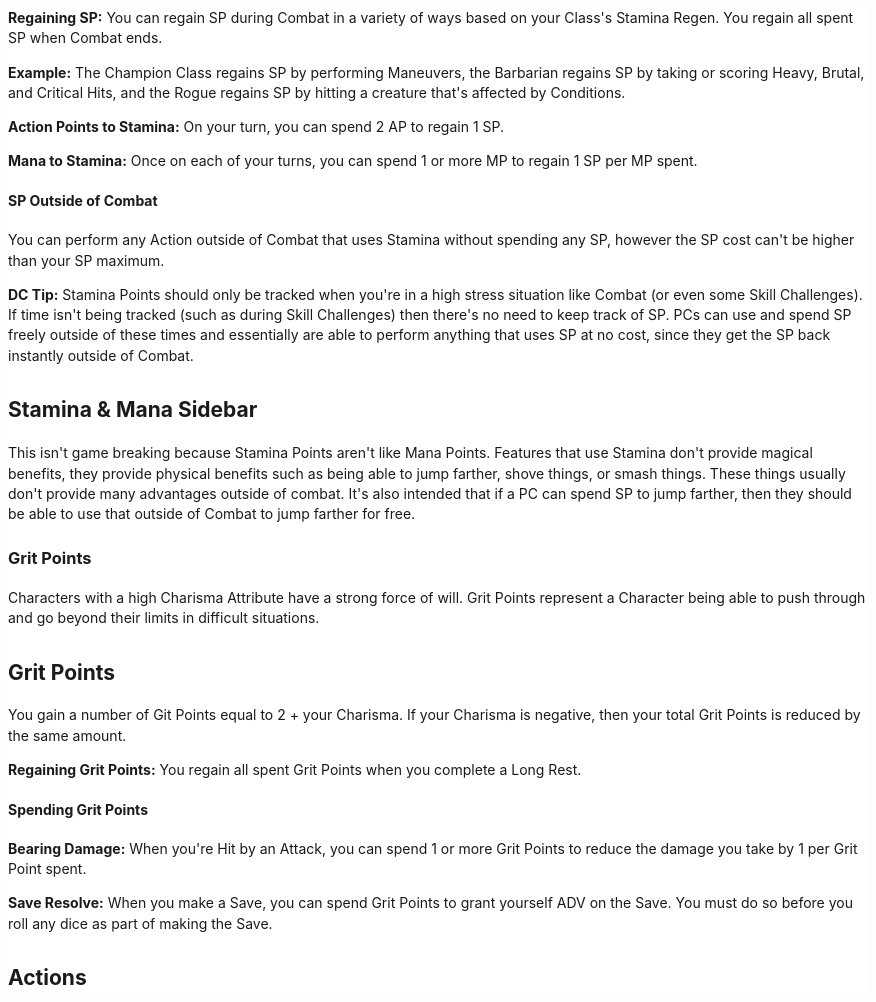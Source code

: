 **Regaining SP:** You can regain SP during Combat in a variety of ways based on your Class's Stamina Regen. You regain all spent SP when Combat ends.

**Example:** The Champion Class regains SP by performing Maneuvers, the Barbarian regains SP by taking or scoring Heavy, Brutal, and Critical Hits, and the Rogue regains SP by hitting a creature that's affected by Conditions.

**Action Points to Stamina:** On your turn, you can spend 2 AP to regain 1 SP.

**Mana to Stamina:** Once on each of your turns, you can spend 1 or more MP to regain 1 SP per MP spent.

#### SP Outside of Combat

You can perform any Action outside of Combat that uses Stamina without spending any SP, however the SP cost can't be higher than your SP maximum.

**DC Tip:** Stamina Points should only be tracked when you're in a high stress situation like Combat (or even some Skill Challenges). If time isn't being tracked (such as during Skill Challenges) then there's no need to keep track of SP. PCs can use and spend SP freely outside of these times and essentially are able to perform anything that uses SP at no cost, since they get the SP back instantly outside of Combat.

## Stamina & Mana Sidebar

This isn't game breaking because Stamina Points aren't like Mana Points. Features that use Stamina don't provide magical benefits, they provide physical benefits such as being able to jump farther, shove things, or smash things. These things usually don't provide many advantages outside of combat. It's also intended that if a PC can spend SP to jump farther, then they should be able to use that outside of Combat to jump farther for free.

### Grit Points

Characters with a high Charisma Attribute have a strong force of will. Grit Points represent a Character being able to push through and go beyond their limits in difficult situations.

## Grit Points

You gain a number of Git Points equal to 2 + your Charisma. If your Charisma is negative, then your total Grit Points is reduced by the same amount.

**Regaining Grit Points:** You regain all spent Grit Points when you complete a Long Rest.

#### Spending Grit Points

**Bearing Damage:** When you're Hit by an Attack, you can spend 1 or more Grit Points to reduce the damage you take by 1 per Grit Point spent.

**Save Resolve:** When you make a Save, you can spend Grit Points to grant yourself ADV on the Save. You must do so before you roll any dice as part of making the Save.



## Actions
